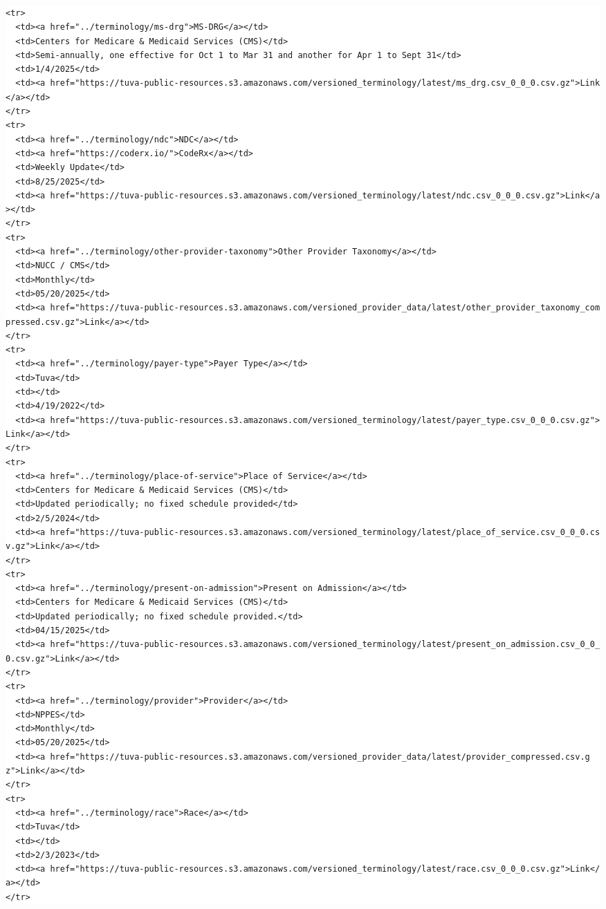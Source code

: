     <tr>
      <td><a href="../terminology/ms-drg">MS-DRG</a></td>
      <td>Centers for Medicare & Medicaid Services (CMS)</td>
      <td>Semi-annually, one effective for Oct 1 to Mar 31 and another for Apr 1 to Sept 31</td>
      <td>1/4/2025</td>
      <td><a href="https://tuva-public-resources.s3.amazonaws.com/versioned_terminology/latest/ms_drg.csv_0_0_0.csv.gz">Link</a></td>
    </tr>
    <tr>
      <td><a href="../terminology/ndc">NDC</a></td>
      <td><a href="https://coderx.io/">CodeRx</a></td>
      <td>Weekly Update</td>
      <td>8/25/2025</td>
      <td><a href="https://tuva-public-resources.s3.amazonaws.com/versioned_terminology/latest/ndc.csv_0_0_0.csv.gz">Link</a></td>
    </tr>
    <tr>
      <td><a href="../terminology/other-provider-taxonomy">Other Provider Taxonomy</a></td>
      <td>NUCC / CMS</td>
      <td>Monthly</td>
      <td>05/20/2025</td>
      <td><a href="https://tuva-public-resources.s3.amazonaws.com/versioned_provider_data/latest/other_provider_taxonomy_compressed.csv.gz">Link</a></td>
    </tr>
    <tr>
      <td><a href="../terminology/payer-type">Payer Type</a></td>
      <td>Tuva</td>
      <td></td>
      <td>4/19/2022</td>
      <td><a href="https://tuva-public-resources.s3.amazonaws.com/versioned_terminology/latest/payer_type.csv_0_0_0.csv.gz">Link</a></td>
    </tr>
    <tr>
      <td><a href="../terminology/place-of-service">Place of Service</a></td>
      <td>Centers for Medicare & Medicaid Services (CMS)</td>
      <td>Updated periodically; no fixed schedule provided</td>
      <td>2/5/2024</td>
      <td><a href="https://tuva-public-resources.s3.amazonaws.com/versioned_terminology/latest/place_of_service.csv_0_0_0.csv.gz">Link</a></td>
    </tr>
    <tr>
      <td><a href="../terminology/present-on-admission">Present on Admission</a></td>
      <td>Centers for Medicare & Medicaid Services (CMS)</td>
      <td>Updated periodically; no fixed schedule provided.</td>
      <td>04/15/2025</td>
      <td><a href="https://tuva-public-resources.s3.amazonaws.com/versioned_terminology/latest/present_on_admission.csv_0_0_0.csv.gz">Link</a></td>
    </tr>
    <tr>
      <td><a href="../terminology/provider">Provider</a></td>
      <td>NPPES</td>
      <td>Monthly</td>
      <td>05/20/2025</td>
      <td><a href="https://tuva-public-resources.s3.amazonaws.com/versioned_provider_data/latest/provider_compressed.csv.gz">Link</a></td>
    </tr>
    <tr>
      <td><a href="../terminology/race">Race</a></td>
      <td>Tuva</td>
      <td></td>
      <td>2/3/2023</td>
      <td><a href="https://tuva-public-resources.s3.amazonaws.com/versioned_terminology/latest/race.csv_0_0_0.csv.gz">Link</a></td>
    </tr>